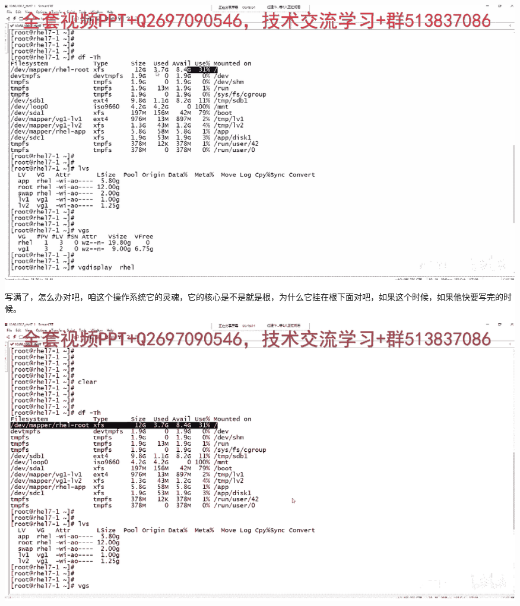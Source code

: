 ![](img/6df66d51f7775867ce63203c1307817d_6.png)

写满了，怎么办对吧，咱这个操作系统它的灵魂，它的核心是不是就是根，为什么它挂在根下面对吧，如果这个时候，如果他快要写完的时候。



![](img/6df66d51f7775867ce63203c1307817d_8.png)
